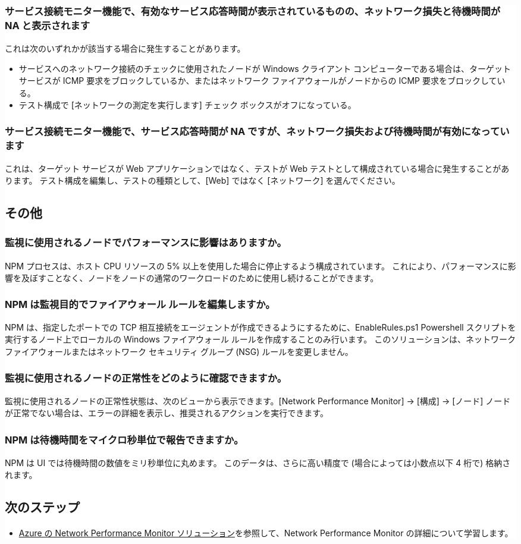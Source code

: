 ### <a name="in-the-service-connectivity-monitor-capability-a-valid-service-response-time-is-shown-but-network-loss-as-well-as-latency-are-shown-as-na"></a>サービス接続モニター機能で、有効なサービス応答時間が表示されているものの、ネットワーク損失と待機時間が NA と表示されます
 これは次のいずれかが該当する場合に発生することがあります。

* サービスへのネットワーク接続のチェックに使用されたノードが Windows クライアント コンピューターである場合は、ターゲット サービスが ICMP 要求をブロックしているか、またはネットワーク ファイアウォールがノードからの ICMP 要求をブロックしている。
* テスト構成で [ネットワークの測定を実行します] チェック ボックスがオフになっている。

### <a name="in-the-service-connectivity-monitor-capability-the-service-response-time-is-na-but-network-loss-as-well-as-latency-are-valid"></a>サービス接続モニター機能で、サービス応答時間が NA ですが、ネットワーク損失および待機時間が有効になっています
これは、ターゲット サービスが Web アプリケーションではなく、テストが Web テストとして構成されている場合に発生することがあります。 テスト構成を編集し、テストの種類として、[Web] ではなく [ネットワーク] を選んでください。

## <a name="miscellaneous"></a>その他

### <a name="is-there-a-performance-impact-on-the-node-being-used-for-monitoring"></a>監視に使用されるノードでパフォーマンスに影響はありますか。
NPM プロセスは、ホスト CPU リソースの 5% 以上を使用した場合に停止するよう構成されています。 これにより、パフォーマンスに影響を及ぼすことなく、ノードをノードの通常のワークロードのために使用し続けることができます。

### <a name="does-npm-edit-firewall-rules-for-monitoring"></a>NPM は監視目的でファイアウォール ルールを編集しますか。
NPM は、指定したポートでの TCP 相互接続をエージェントが作成できるようにするために、EnableRules.ps1 Powershell スクリプトを実行するノード上でローカルの Windows ファイアウォール ルールを作成することのみ行います。 このソリューションは、ネットワーク ファイアウォールまたはネットワーク セキュリティ グループ (NSG) ルールを変更しません。

### <a name="how-can-i-check-the-health-of-the-nodes-being-used-for-monitoring"></a>監視に使用されるノードの正常性をどのように確認できますか。
監視に使用されるノードの正常性状態は、次のビューから表示できます。[Network Performance Monitor] -> [構成] -> [ノード] ノードが正常でない場合は、エラーの詳細を表示し、推奨されるアクションを実行できます。

### <a name="can-npm-report-latency-numbers-in-microseconds"></a>NPM は待機時間をマイクロ秒単位で報告できますか。
NPM は UI では待機時間の数値をミリ秒単位に丸めます。 このデータは、さらに高い精度で (場合によっては小数点以下 4 桁で) 格納されます。

## <a name="next-steps"></a>次のステップ

- [Azure の Network Performance Monitor ソリューション](../../azure-monitor/insights/network-performance-monitor.md)を参照して、Network Performance Monitor の詳細について学習します。
